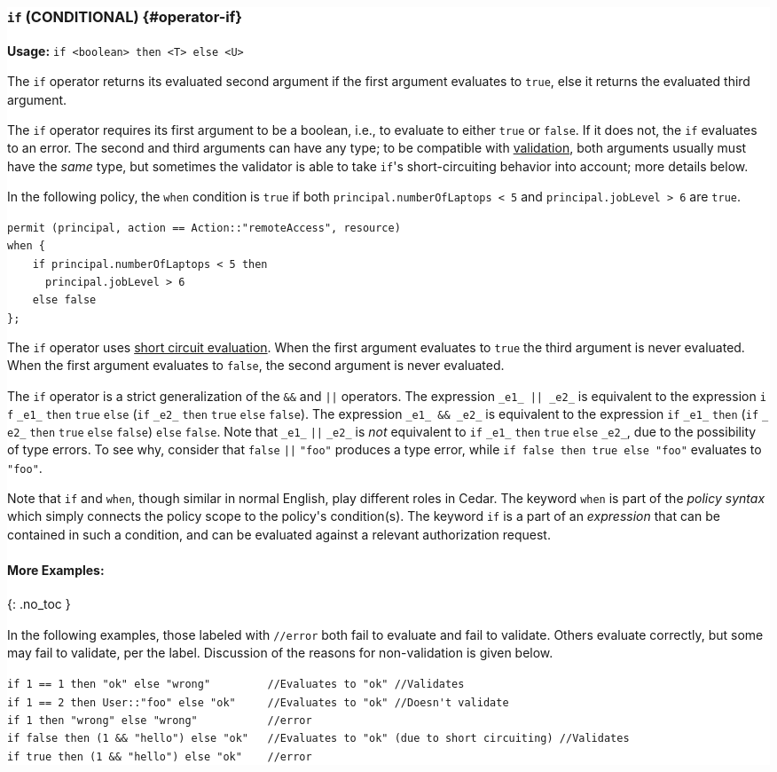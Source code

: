 ### `if` \(CONDITIONAL\) {#operator-if}

**Usage:** `if <boolean> then <T> else <U>`

The `if` operator returns its evaluated second argument if the first argument evaluates to `true`, else it returns the evaluated third argument.

The `if` operator requires its first argument to be a boolean, i.e., to evaluate to either `true` or `false`. If it does not, the `if` evaluates to an error. The second and third arguments can have any type; to be compatible with [validation](validation.,html), both arguments usually must have the _same_ type, but sometimes the validator is able to take `if`'s short-circuiting behavior into account; more details below.

In the following policy, the `when` condition is `true` if both `principal.numberOfLaptops < 5` and `principal.jobLevel > 6` are `true`.

```cedar
permit (principal, action == Action::"remoteAccess", resource)
when {
    if principal.numberOfLaptops < 5 then
      principal.jobLevel > 6
    else false
};
```

The `if` operator uses [short circuit evaluation](https://wikipedia.org/wiki/Short-circuit_evaluation). When the first argument evaluates to `true` the third argument is never evaluated. When the first argument evaluates to `false`, the second argument is never evaluated.

The `if` operator is a strict generalization of the `&&` and `||` operators. The expression `_e1_ || _e2_` is equivalent to the expression `if` `_e1_` `then` `true` `else` (`if` `_e2_` `then` `true` `else` `false`). The expression `_e1_ && _e2_` is equivalent to the expression `if` `_e1_` `then` (`if` `_e2_` `then` `true` `else` `false`) `else` `false`. Note that `_e1_` `||` `_e2_` is _not_ equivalent to `if` `_e1_` `then` `true` `else` `_e2_`, due to the possibility of type errors. To see why, consider that `false` `||` `"foo"` produces a type error, while `if false then true else "foo"` evaluates to `"foo"`.

Note that `if` and `when`, though similar in normal English, play different roles in Cedar. The keyword `when` is part of the _policy syntax_ which simply connects the policy scope to the policy's condition(s). The keyword `if` is a part of an _expression_ that can be contained in such a condition, and can be evaluated against a relevant authorization request.

#### More Examples:
{: .no_toc }

In the following examples, those labeled with `//error` both fail to evaluate and fail to validate. Others evaluate correctly, but some may fail to validate, per the label. Discussion of the reasons for non-validation is given below.

```cedar
if 1 == 1 then "ok" else "wrong"         //Evaluates to "ok" //Validates
if 1 == 2 then User::"foo" else "ok"     //Evaluates to "ok" //Doesn't validate
if 1 then "wrong" else "wrong"           //error
if false then (1 && "hello") else "ok"   //Evaluates to "ok" (due to short circuiting) //Validates
if true then (1 && "hello") else "ok"    //error
```
